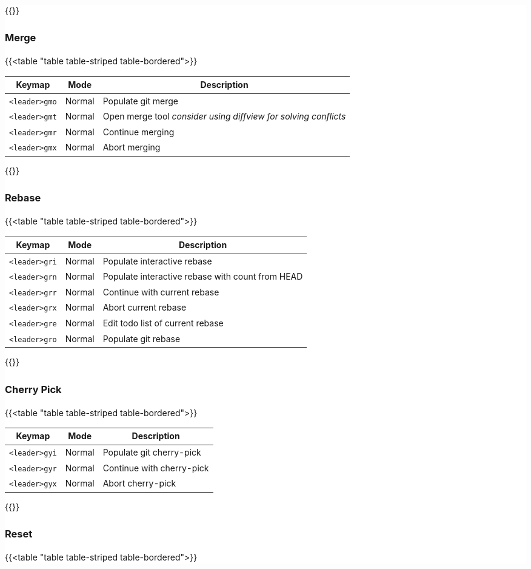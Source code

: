 {{</table>}}

### Merge

{{<table "table table-striped table-bordered">}}

| Keymap        | Mode   | Description                                                     |
| ------------- | ------ | --------------------------------------------------------------- |
| `<leader>gmo` | Normal | Populate git merge                                              |
| `<leader>gmt` | Normal | Open merge tool _consider using diffview for solving conflicts_ |
| `<leader>gmr` | Normal | Continue merging                                                |
| `<leader>gmx` | Normal | Abort merging                                                   |

{{</table>}}

### Rebase

{{<table "table table-striped table-bordered">}}

| Keymap        | Mode   | Description                                      |
| ------------- | ------ | ------------------------------------------------ |
| `<leader>gri` | Normal | Populate interactive rebase                      |
| `<leader>grn` | Normal | Populate interactive rebase with count from HEAD |
| `<leader>grr` | Normal | Continue with current rebase                     |
| `<leader>grx` | Normal | Abort current rebase                             |
| `<leader>gre` | Normal | Edit todo list of current rebase                 |
| `<leader>gro` | Normal | Populate git rebase                              |

{{</table>}}

### Cherry Pick

{{<table "table table-striped table-bordered">}}

| Keymap        | Mode   | Description               |
| ------------- | ------ | ------------------------- |
| `<leader>gyi` | Normal | Populate git cherry-pick  |
| `<leader>gyr` | Normal | Continue with cherry-pick |
| `<leader>gyx` | Normal | Abort cherry-pick         |

{{</table>}}

### Reset

{{<table "table table-striped table-bordered">}}

